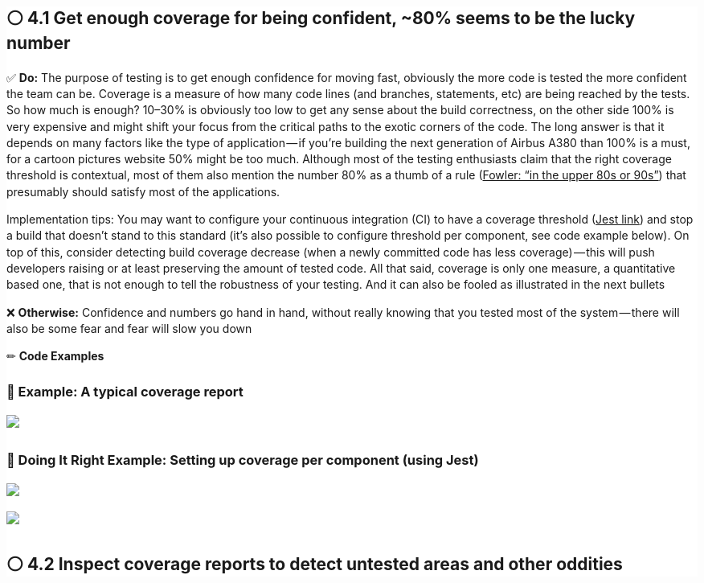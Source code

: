 ## ⚪ ️ 4.1 Get enough coverage for being confident, ~80% seems to be the lucky number

✅ **Do:** The purpose of testing is to get enough confidence for moving fast, obviously the more code is tested the more confident the team can be. Coverage is a measure of how many code lines (and branches, statements, etc) are being reached by the tests. So how much is enough? 10–30% is obviously too low to get any sense about the build correctness, on the other side 100% is very expensive and might shift your focus from the critical paths to the exotic corners of the code. The long answer is that it depends on many factors like the type of application — if you’re building the next generation of Airbus A380 than 100% is a must, for a cartoon pictures website 50% might be too much. Although most of the testing enthusiasts claim that the right coverage threshold is contextual, most of them also mention the number 80% as a thumb of a rule ([Fowler: “in the upper 80s or 90s”](https://martinfowler.com/bliki/TestCoverage.html)) that presumably should satisfy most of the applications.

Implementation tips: You may want to configure your continuous integration (CI) to have a coverage threshold ([Jest link](https://jestjs.io/docs/en/configuration.html#collectcoverage-boolean)) and stop a build that doesn’t stand to this standard (it’s also possible to configure threshold per component, see code example below). On top of this, consider detecting build coverage decrease (when a newly committed code has less coverage) — this will push developers raising or at least preserving the amount of tested code. All that said, coverage is only one measure, a quantitative based one, that is not enough to tell the robustness of your testing. And it can also be fooled as illustrated in the next bullets

❌ **Otherwise:** Confidence and numbers go hand in hand, without really knowing that you tested most of the system — there will also be some fear and fear will slow you down

✏ **Code Examples**  

### 👏 Example: A typical coverage report

[![](https://github.com/goldbergyoni/javascript-testing-best-practices/raw/master/assets/bp-18-yoni-goldberg-code-coverage.png)
](https://github.com/goldbergyoni/javascript-testing-best-practices/blob/master/assets/bp-18-yoni-goldberg-code-coverage.png)

### 👏 Doing It Right Example: Setting up coverage per component (using Jest)

[![](https://camo.githubusercontent.com/e371adf51ef873c66982acb531bc21809b69073474927a36cfa94d798b63cf44/68747470733a2f2f696d672e736869656c64732e696f2f62616467652f2546302539462539342541382532304578616d706c652532307573696e672532304a6573742d626c75652e737667)
](https://camo.githubusercontent.com/e371adf51ef873c66982acb531bc21809b69073474927a36cfa94d798b63cf44/68747470733a2f2f696d672e736869656c64732e696f2f62616467652f2546302539462539342541382532304578616d706c652532307573696e672532304a6573742d626c75652e737667)

[![](https://github.com/goldbergyoni/javascript-testing-best-practices/raw/master/assets/bp-18-code-coverage2.jpeg)
](https://github.com/goldbergyoni/javascript-testing-best-practices/blob/master/assets/bp-18-code-coverage2.jpeg)

## ⚪ ️ 4.2 Inspect coverage reports to detect untested areas and other oddities
